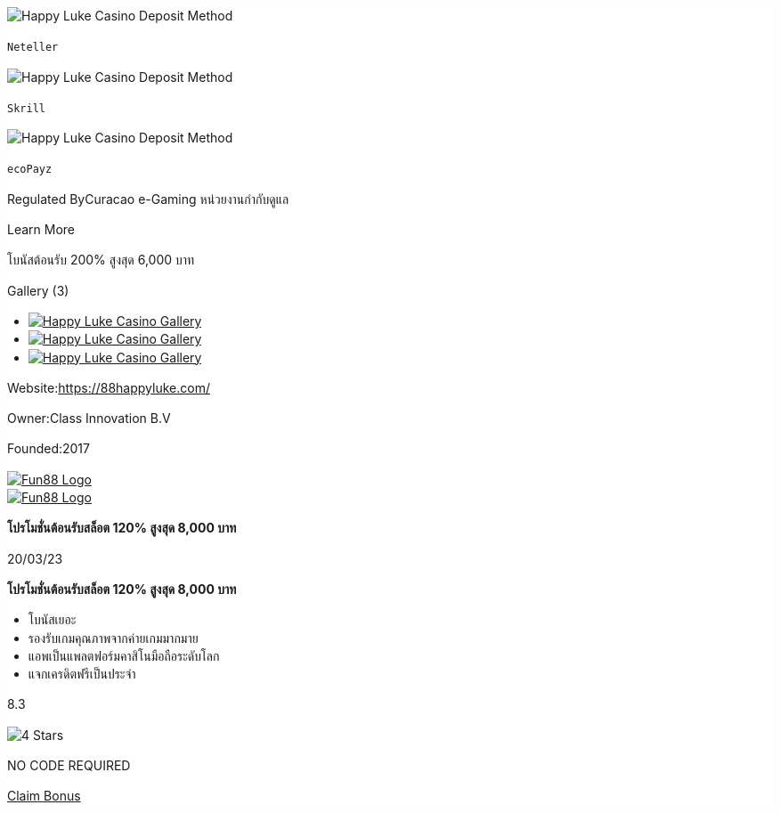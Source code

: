 ![Happy Luke Casino Deposit Method](https://www.business2community.com/th-th/wp-content/uploads/sites/22/2023/02/neteller.svg)

    Neteller

![Happy Luke Casino Deposit Method](https://www.business2community.com/th-th/wp-content/uploads/sites/22/2023/02/skill.svg)

    Skrill

![Happy Luke Casino Deposit Method](https://www.business2community.com/th-th/wp-content/uploads/sites/22/2023/02/ecoPayz_logo_grey-1.svg)

    ecoPayz

Regulated ByCuracao e-Gaming หน่วยงานกำกับดูแล

Learn More

โบนัสต้อนรับ 200% สูงสุด 6,000 บาท

Gallery (3)

-   [![Happy Luke Casino Gallery](https://www.business2community.com/th-th/wp-content/uploads/sites/22/2023/02/Happy-luke-หน้าแรก-150x150.jpg)](https://www.business2community.com/th-th/wp-content/uploads/sites/22/2023/02/Happy-luke-หน้าแรก.jpg)
-   [![Happy Luke Casino Gallery](https://www.business2community.com/th-th/wp-content/uploads/sites/22/2023/02/Happy-luke-สล็อต-150x150.jpg)](https://www.business2community.com/th-th/wp-content/uploads/sites/22/2023/02/Happy-luke-สล็อต.jpg)
-   [![Happy Luke Casino Gallery](https://www.business2community.com/th-th/wp-content/uploads/sites/22/2023/02/Happy-luke-โปรโมชั่น-150x150.jpg)](https://www.business2community.com/th-th/wp-content/uploads/sites/22/2023/02/Happy-luke-โปรโมชั่น.jpg)

Website:<https://88happyluke.com/>

Owner:Class Innovation B.V

Founded:2017

[![Fun88 Logo](https://www.business2community.com/th-th/wp-content/uploads/sites/22/2023/02/fun88.svg)<br>![Fun88 Logo](https://www.business2community.com/th-th/wp-content/uploads/sites/22/2023/02/fun88.svg)](/fun88/)

**โปรโมชั่นต้อนรับสล็อต 120% สูงสุด 8,000 บาท**

20/03/23

**โปรโมชั่นต้อนรับสล็อต 120% สูงสุด 8,000 บาท**

-   โบนัสเยอะ
-   รองรับเกมคุณภาพจากค่ายเกมมากมาย
-   แอพเป็นแพลตฟอร์มคาสิโนมือถือระดับโลก
-   แจกเครดิตฟรีเป็นประจำ

8.3

![4 Stars](https://www.business2community.com/th-th/wp-content/plugins/brand-management/public/images/star7.svg)

NO CODE REQUIRED

[Claim Bonus](/fun88/)

